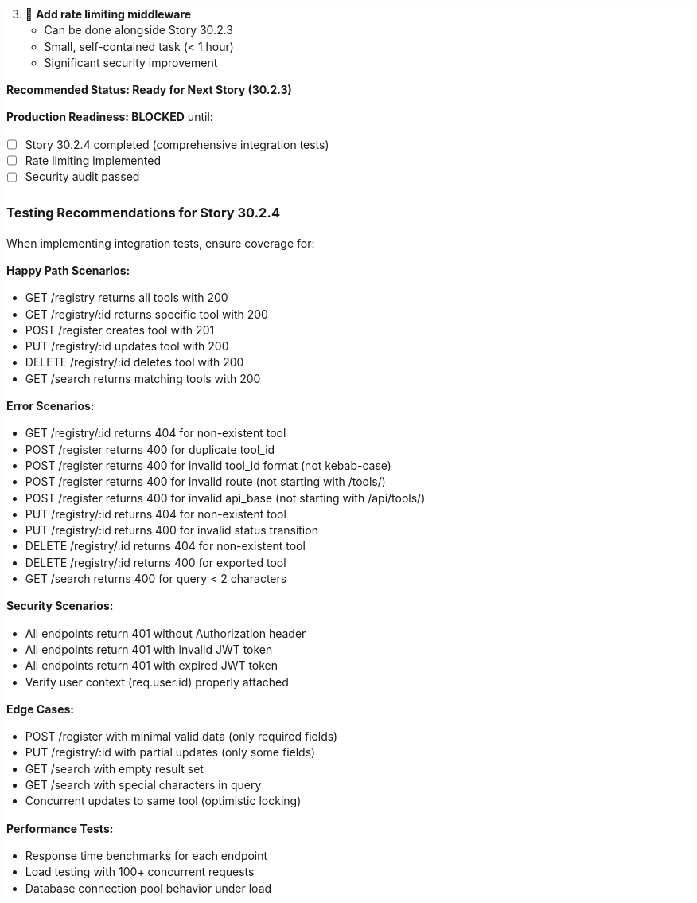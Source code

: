 3. 🔧 **Add rate limiting middleware**
   - Can be done alongside Story 30.2.3
   - Small, self-contained task (< 1 hour)
   - Significant security improvement

**Recommended Status: Ready for Next Story (30.2.3)**

**Production Readiness: BLOCKED** until:

- [ ] Story 30.2.4 completed (comprehensive integration tests)
- [ ] Rate limiting implemented
- [ ] Security audit passed

### Testing Recommendations for Story 30.2.4

When implementing integration tests, ensure coverage for:

**Happy Path Scenarios:**

- GET /registry returns all tools with 200
- GET /registry/:id returns specific tool with 200
- POST /register creates tool with 201
- PUT /registry/:id updates tool with 200
- DELETE /registry/:id deletes tool with 200
- GET /search returns matching tools with 200

**Error Scenarios:**

- GET /registry/:id returns 404 for non-existent tool
- POST /register returns 400 for duplicate tool_id
- POST /register returns 400 for invalid tool_id format (not kebab-case)
- POST /register returns 400 for invalid route (not starting with /tools/)
- POST /register returns 400 for invalid api_base (not starting with /api/tools/)
- PUT /registry/:id returns 404 for non-existent tool
- PUT /registry/:id returns 400 for invalid status transition
- DELETE /registry/:id returns 404 for non-existent tool
- DELETE /registry/:id returns 400 for exported tool
- GET /search returns 400 for query < 2 characters

**Security Scenarios:**

- All endpoints return 401 without Authorization header
- All endpoints return 401 with invalid JWT token
- All endpoints return 401 with expired JWT token
- Verify user context (req.user.id) properly attached

**Edge Cases:**

- POST /register with minimal valid data (only required fields)
- PUT /registry/:id with partial updates (only some fields)
- GET /search with empty result set
- GET /search with special characters in query
- Concurrent updates to same tool (optimistic locking)

**Performance Tests:**

- Response time benchmarks for each endpoint
- Load testing with 100+ concurrent requests
- Database connection pool behavior under load
